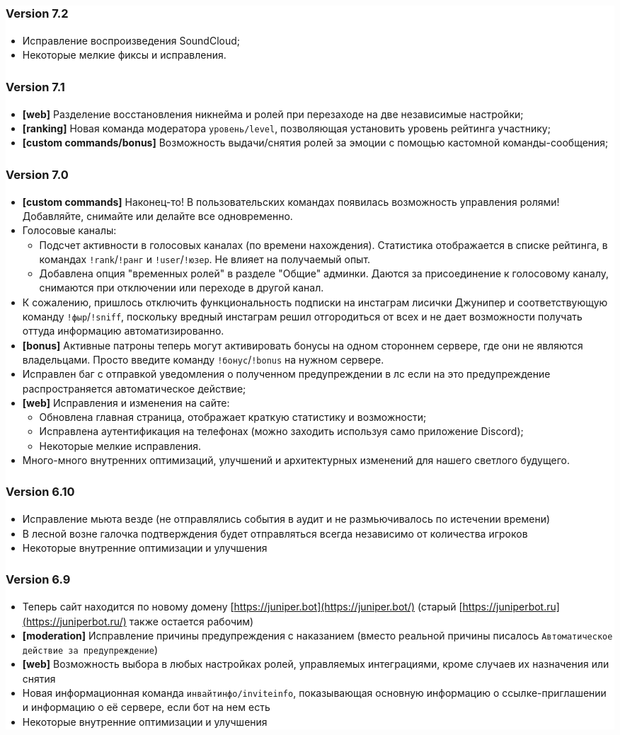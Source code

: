 ### Version 7.2

* Исправление воспроизведения SoundCloud;
* Некоторые мелкие фиксы и исправления.

### Version 7.1

* **\[web\]** Разделение восстановления никнейма и ролей при перезаходе на две независимые настройки;
* **\[ranking\]** Новая команда модератора `уровень/level`, позволяющая установить уровень рейтинга участнику;
* **\[custom commands/bonus\]** Возможность выдачи/снятия ролей за эмоции с помощью кастомной команды-сообщения;

### Version 7.0

* **\[custom commands\]** Наконец-то! В пользовательских командах появилась возможность управления ролями! Добавляйте, снимайте или делайте все одновременно.
* Голосовые каналы:
  * Подсчет активности в голосовых каналах \(по времени нахождения\). Статистика отображается в списке рейтинга, в командах `!rank`/`!ранг` и `!user`/`!юзер`. Не влияет на получаемый опыт.
  * Добавлена опция "временных ролей" в разделе "Общие" админки. Даются за присоединение к голосовому каналу, снимаются при отключении или переходе в другой канал.
* К сожалению, пришлось отключить функциональность подписки на инстаграм лисички Джунипер и соответствующую команду `!фыр`/`!sniff`, поскольку вредный инстаграм решил отгородиться от всех и не дает возможности получать оттуда информацию автоматизированно.
* **\[bonus\]** Активные патроны теперь могут активировать бонусы на одном стороннем сервере, где они не являются владельцами. Просто введите команду `!бонус`/`!bonus` на нужном сервере.
* Исправлен баг с отправкой уведомления о полученном предупреждении в лс если на это предупреждение распространяется автоматическое действие;
* **\[web\]** Исправления и изменения на сайте:
  * Обновлена главная страница, отображает краткую статистику и возможности;
  * Исправлена аутентификация на телефонах \(можно заходить используя само приложение Discord\);
  * Некоторые мелкие исправления.
* Много-много внутренних оптимизаций, улучшений и архитектурных изменений для нашего светлого будущего.

### Version 6.10

* Исправление мьюта везде \(не отправлялись события в аудит и не размьючивалось по истечении времени\)
* В лесной возне галочка подтверждения будет отправляться всегда независимо от количества игроков
* Некоторые внутренние оптимизации и улучшения

### Version 6.9

* Теперь сайт находится по новому домену [https://juniper.bot](https://juniper.bot/) \(старый [https://juniperbot.ru](https://juniperbot.ru/) также остается рабочим\)
* **\[moderation\]** Исправление причины предупреждения с наказанием \(вместо реальной причины писалось `Автоматическое действие за предупреждение`\)
* **\[web\]** Возможность выбора в любых настройках ролей, управляемых интеграциями, кроме случаев их назначения или снятия
* Новая информационная команда `инвайтинфо/inviteinfo`, показывающая основную информацию о ссылке-приглашении и информацию о её сервере, если бот на нем есть
* Некоторые внутренние оптимизации и улучшения
